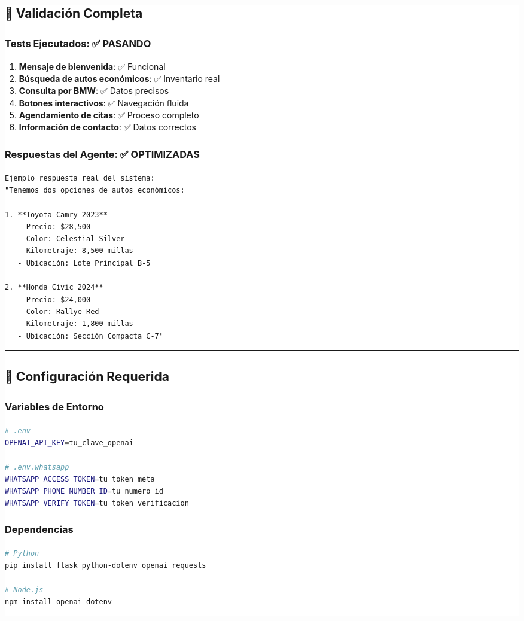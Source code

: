 ## 🧪 Validación Completa

### **Tests Ejecutados**: ✅ PASANDO
1. **Mensaje de bienvenida**: ✅ Funcional
2. **Búsqueda de autos económicos**: ✅ Inventario real
3. **Consulta por BMW**: ✅ Datos precisos
4. **Botones interactivos**: ✅ Navegación fluida
5. **Agendamiento de citas**: ✅ Proceso completo
6. **Información de contacto**: ✅ Datos correctos

### **Respuestas del Agente**: ✅ OPTIMIZADAS
```
Ejemplo respuesta real del sistema:
"Tenemos dos opciones de autos económicos:

1. **Toyota Camry 2023**
   - Precio: $28,500
   - Color: Celestial Silver
   - Kilometraje: 8,500 millas
   - Ubicación: Lote Principal B-5

2. **Honda Civic 2024**
   - Precio: $24,000
   - Color: Rallye Red
   - Kilometraje: 1,800 millas
   - Ubicación: Sección Compacta C-7"
```

---

## 🔧 Configuración Requerida

### **Variables de Entorno**
```bash
# .env
OPENAI_API_KEY=tu_clave_openai

# .env.whatsapp  
WHATSAPP_ACCESS_TOKEN=tu_token_meta
WHATSAPP_PHONE_NUMBER_ID=tu_numero_id
WHATSAPP_VERIFY_TOKEN=tu_token_verificacion
```

### **Dependencias**
```bash
# Python
pip install flask python-dotenv openai requests

# Node.js  
npm install openai dotenv
```

---
